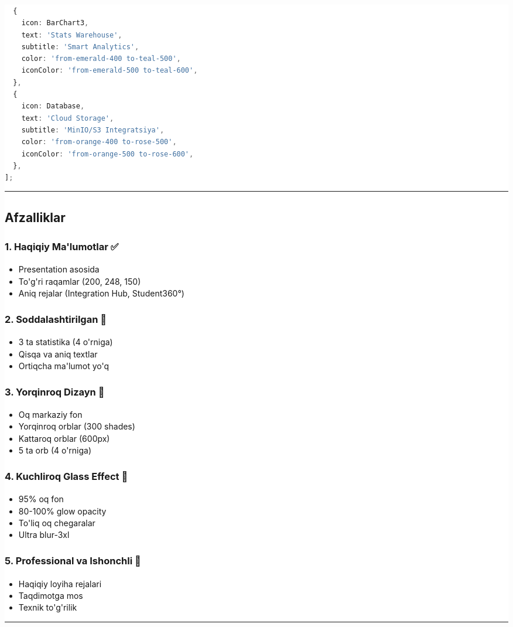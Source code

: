 ```typescript
  {
    icon: BarChart3,
    text: 'Stats Warehouse',
    subtitle: 'Smart Analytics',
    color: 'from-emerald-400 to-teal-500',
    iconColor: 'from-emerald-500 to-teal-600',
  },
  {
    icon: Database,
    text: 'Cloud Storage',
    subtitle: 'MinIO/S3 Integratsiya',
    color: 'from-orange-400 to-rose-500',
    iconColor: 'from-orange-500 to-rose-600',
  },
];
```

---

## Afzalliklar

### 1. Haqiqiy Ma'lumotlar ✅
- Presentation asosida
- To'g'ri raqamlar (200, 248, 150)
- Aniq rejalar (Integration Hub, Student360°)

### 2. Soddalashtirilgan 🎯
- 3 ta statistika (4 o'rniga)
- Qisqa va aniq textlar
- Ortiqcha ma'lumot yo'q

### 3. Yorqinroq Dizayn 🌟
- Oq markaziy fon
- Yorqinroq orblar (300 shades)
- Kattaroq orblar (600px)
- 5 ta orb (4 o'rniga)

### 4. Kuchliroq Glass Effect 💎
- 95% oq fon
- 80-100% glow opacity
- To'liq oq chegaralar
- Ultra blur-3xl

### 5. Professional va Ishonchli 💼
- Haqiqiy loyiha rejalari
- Taqdimotga mos
- Texnik to'g'rilik

---
